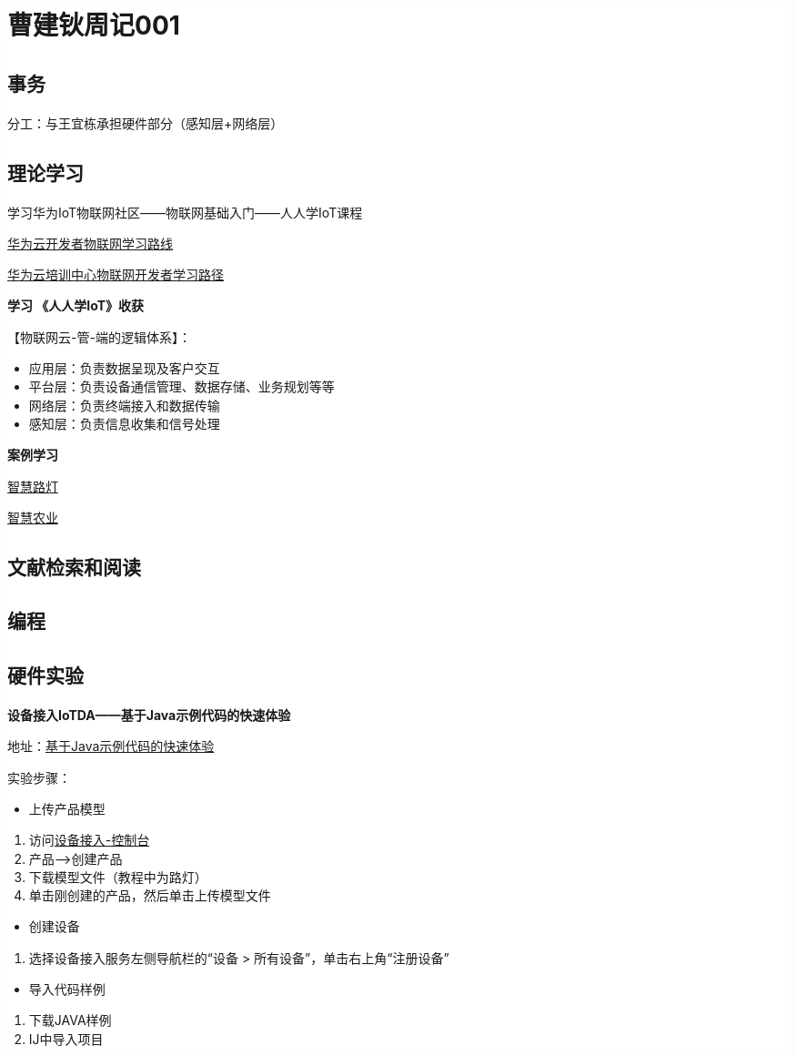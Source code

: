 # 曹建钬周记001
## 事务
分工：与王宜栋承担硬件部分（感知层+网络层）

## 理论学习

学习华为IoT物联网社区——物联网基础入门——人人学IoT课程

[华为云开发者物联网学习路线](https://developer.huaweicloud.com/resource/roadmap/iot.html)

[华为云培训中心物联网开发者学习路径](https://edu.huaweicloud.com/roadmap/iotdeveloper.html)

**学习 《人人学IoT》收获**

【物联网云-管-端的逻辑体系】：

+ 应用层：负责数据呈现及客户交互
+ 平台层：负责设备通信管理、数据存储、业务规划等等
+ 网络层：负责终端接入和数据传输
+ 感知层：负责信息收集和信号处理

**案例学习**

[智慧路灯](https://bbs.huaweicloud.com/forum/thread-190300-1-1.html)

[智慧农业](https://bbs.huaweicloud.com/forum/thread-186103-1-1.html)

## 文献检索和阅读

## 编程

## 硬件实验

**设备接入IoTDA——基于Java示例代码的快速体验**

地址：[基于Java示例代码的快速体验](https://support.huaweicloud.com/qs-iothub/iot_05_00122.html)

实验步骤：

+ 上传产品模型

1. 访问[设备接入-控制台](https://console.huaweicloud.com/iotdm/?region=cn-north-4#/dm-portal/instance?action=freeStandard)
2. 产品-->创建产品
3. 下载模型文件（教程中为路灯）
4. 单击刚创建的产品，然后单击上传模型文件

+ 创建设备

1. 选择设备接入服务左侧导航栏的“设备 > 所有设备”，单击右上角“注册设备”

+ 导入代码样例

1. 下载JAVA样例
2. IJ中导入项目
